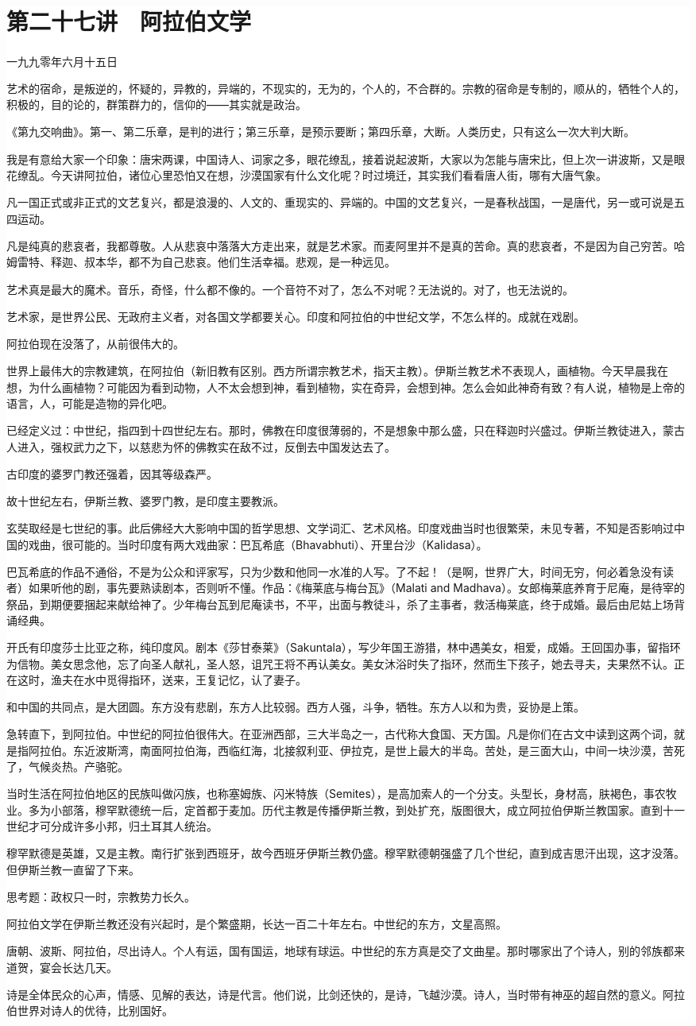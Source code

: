    

# 第二十七讲　阿拉伯文学

一九九零年六月十五日

艺术的宿命，是叛逆的，怀疑的，异教的，异端的，不现实的，无为的，个人的，不合群的。宗教的宿命是专制的，顺从的，牺牲个人的，积极的，目的论的，群策群力的，信仰的——其实就是政治。

《第九交响曲》。第一、第二乐章，是判的进行；第三乐章，是预示要断；第四乐章，大断。人类历史，只有这么一次大判大断。

我是有意给大家一个印象：唐宋两课，中国诗人、词家之多，眼花缭乱，接着说起波斯，大家以为怎能与唐宋比，但上次一讲波斯，又是眼花缭乱。今天讲阿拉伯，诸位心里恐怕又在想，沙漠国家有什么文化呢？时过境迁，其实我们看看唐人街，哪有大唐气象。

凡一国正式或非正式的文艺复兴，都是浪漫的、人文的、重现实的、异端的。中国的文艺复兴，一是春秋战国，一是唐代，另一或可说是五四运动。

凡是纯真的悲哀者，我都尊敬。人从悲哀中落落大方走出来，就是艺术家。而麦阿里并不是真的苦命。真的悲哀者，不是因为自己穷苦。哈姆雷特、释迦、叔本华，都不为自己悲哀。他们生活幸福。悲观，是一种远见。

艺术真是最大的魔术。音乐，奇怪，什么都不像的。一个音符不对了，怎么不对呢？无法说的。对了，也无法说的。

艺术家，是世界公民、无政府主义者，对各国文学都要关心。印度和阿拉伯的中世纪文学，不怎么样的。成就在戏剧。

阿拉伯现在没落了，从前很伟大的。

世界上最伟大的宗教建筑，在阿拉伯（新旧教有区别。西方所谓宗教艺术，指天主教）。伊斯兰教艺术不表现人，画植物。今天早晨我在想，为什么画植物？可能因为看到动物，人不太会想到神，看到植物，实在奇异，会想到神。怎么会如此神奇有致？有人说，植物是上帝的语言，人，可能是造物的异化吧。

  

已经定义过：中世纪，指四到十四世纪左右。那时，佛教在印度很薄弱的，不是想象中那么盛，只在释迦时兴盛过。伊斯兰教徒进入，蒙古人进入，强权武力之下，以慈悲为怀的佛教实在敌不过，反倒去中国发达去了。

古印度的婆罗门教还强着，因其等级森严。

故十世纪左右，伊斯兰教、婆罗门教，是印度主要教派。

  

玄奘取经是七世纪的事。此后佛经大大影响中国的哲学思想、文学词汇、艺术风格。印度戏曲当时也很繁荣，未见专著，不知是否影响过中国的戏曲，很可能的。当时印度有两大戏曲家：巴瓦希底（Bhavabhuti）、开里台沙（Kalidasa）。

巴瓦希底的作品不通俗，不是为公众和评家写，只为少数和他同一水准的人写。了不起！（是啊，世界广大，时间无穷，何必着急没有读者）如果听他的剧，事先要熟读剧本，否则听不懂。作品：《梅莱底与梅台瓦》（Malati and Madhava）。女郎梅莱底养育于尼庵，是待宰的祭品，到期便要捆起来献给神了。少年梅台瓦到尼庵读书，不平，出面与教徒斗，杀了主事者，救活梅莱底，终于成婚。最后由尼姑上场背诵经典。

开氏有印度莎士比亚之称，纯印度风。剧本《莎甘泰莱》（Sakuntala），写少年国王游猎，林中遇美女，相爱，成婚。王回国办事，留指环为信物。美女思念他，忘了向圣人献礼，圣人怒，诅咒王将不再认美女。美女沐浴时失了指环，然而生下孩子，她去寻夫，夫果然不认。正在这时，渔夫在水中觅得指环，送来，王复记忆，认了妻子。

和中国的共同点，是大团圆。东方没有悲剧，东方人比较弱。西方人强，斗争，牺牲。东方人以和为贵，妥协是上策。

  

急转直下，到阿拉伯。中世纪的阿拉伯很伟大。在亚洲西部，三大半岛之一，古代称大食国、天方国。凡是你们在古文中读到这两个词，就是指阿拉伯。东近波斯湾，南面阿拉伯海，西临红海，北接叙利亚、伊拉克，是世上最大的半岛。苦处，是三面大山，中间一块沙漠，苦死了，气候炎热。产骆驼。

当时生活在阿拉伯地区的民族叫做闪族，也称塞姆族、闪米特族（Semites），是高加索人的一个分支。头型长，身材高，肤褐色，事农牧业。多为小部落，穆罕默德统一后，定首都于麦加。历代主教是传播伊斯兰教，到处扩充，版图很大，成立阿拉伯伊斯兰教国家。直到十一世纪才可分成许多小邦，归土耳其人统治。

穆罕默德是英雄，又是主教。南行扩张到西班牙，故今西班牙伊斯兰教仍盛。穆罕默德朝强盛了几个世纪，直到成吉思汗出现，这才没落。但伊斯兰教一直留了下来。

思考题：政权只一时，宗教势力长久。

阿拉伯文学在伊斯兰教还没有兴起时，是个繁盛期，长达一百二十年左右。中世纪的东方，文星高照。

唐朝、波斯、阿拉伯，尽出诗人。个人有运，国有国运，地球有球运。中世纪的东方真是交了文曲星。那时哪家出了个诗人，别的邻族都来道贺，宴会长达几天。

诗是全体民众的心声，情感、见解的表达，诗是代言。他们说，比剑还快的，是诗，飞越沙漠。诗人，当时带有神巫的超自然的意义。阿拉伯世界对诗人的优待，比别国好。
